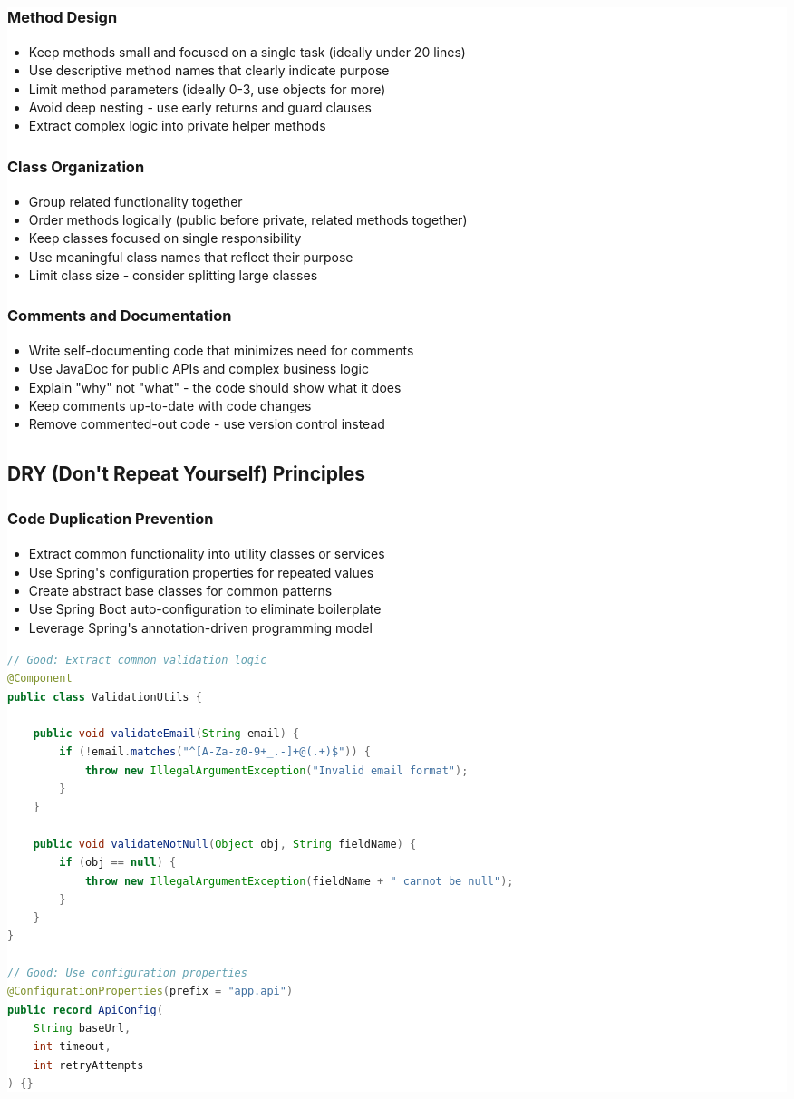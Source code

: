 ### Method Design
- Keep methods small and focused on a single task (ideally under 20 lines)
- Use descriptive method names that clearly indicate purpose
- Limit method parameters (ideally 0-3, use objects for more)
- Avoid deep nesting - use early returns and guard clauses
- Extract complex logic into private helper methods

### Class Organization
- Group related functionality together
- Order methods logically (public before private, related methods together)
- Keep classes focused on single responsibility
- Use meaningful class names that reflect their purpose
- Limit class size - consider splitting large classes

### Comments and Documentation
- Write self-documenting code that minimizes need for comments
- Use JavaDoc for public APIs and complex business logic
- Explain "why" not "what" - the code should show what it does
- Keep comments up-to-date with code changes
- Remove commented-out code - use version control instead

## DRY (Don't Repeat Yourself) Principles

### Code Duplication Prevention
- Extract common functionality into utility classes or services
- Use Spring's configuration properties for repeated values
- Create abstract base classes for common patterns
- Use Spring Boot auto-configuration to eliminate boilerplate
- Leverage Spring's annotation-driven programming model

```java
// Good: Extract common validation logic
@Component
public class ValidationUtils {
    
    public void validateEmail(String email) {
        if (!email.matches("^[A-Za-z0-9+_.-]+@(.+)$")) {
            throw new IllegalArgumentException("Invalid email format");
        }
    }
    
    public void validateNotNull(Object obj, String fieldName) {
        if (obj == null) {
            throw new IllegalArgumentException(fieldName + " cannot be null");
        }
    }
}

// Good: Use configuration properties
@ConfigurationProperties(prefix = "app.api")
public record ApiConfig(
    String baseUrl,
    int timeout,
    int retryAttempts
) {}
```
